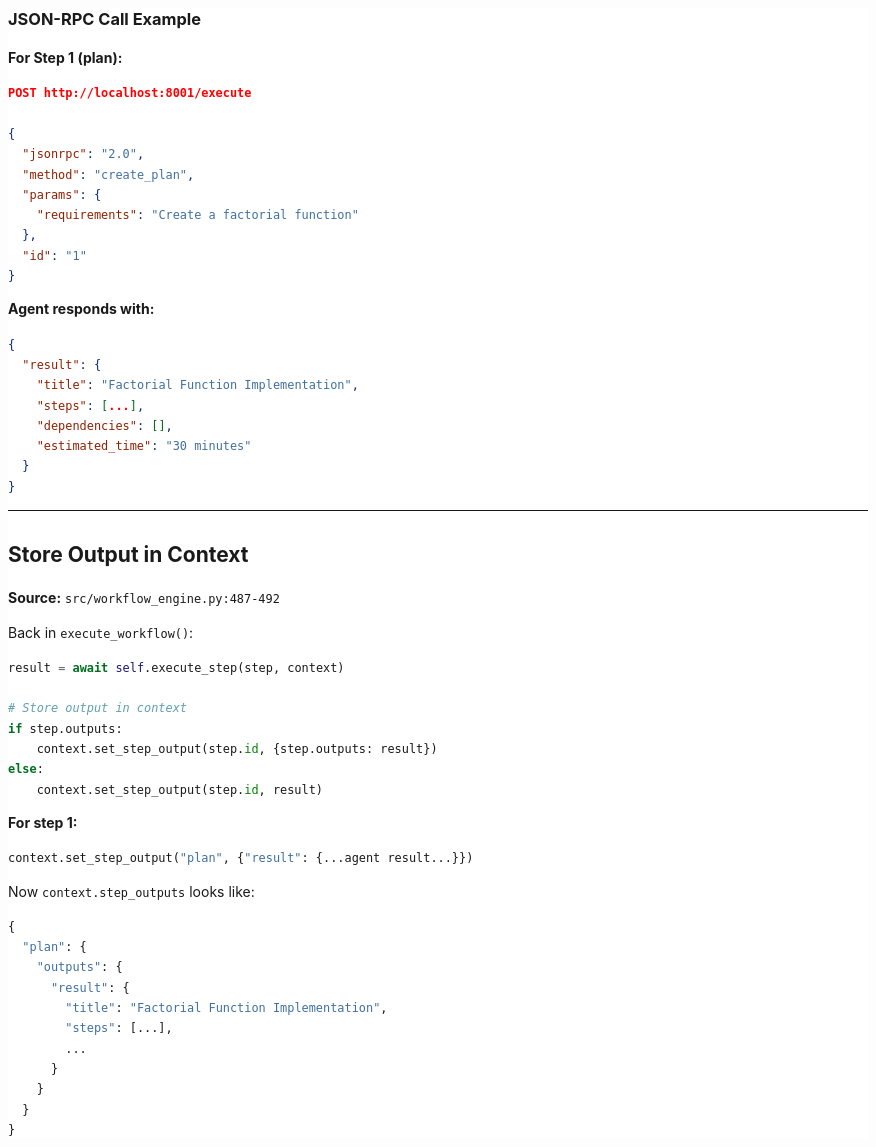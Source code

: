 ### JSON-RPC Call Example

**For Step 1 (plan):**

```json
POST http://localhost:8001/execute

{
  "jsonrpc": "2.0",
  "method": "create_plan",
  "params": {
    "requirements": "Create a factorial function"
  },
  "id": "1"
}
```

**Agent responds with:**

```json
{
  "result": {
    "title": "Factorial Function Implementation",
    "steps": [...],
    "dependencies": [],
    "estimated_time": "30 minutes"
  }
}
```

---

## Store Output in Context

**Source:** `src/workflow_engine.py:487-492`

Back in `execute_workflow()`:

```python
result = await self.execute_step(step, context)

# Store output in context
if step.outputs:
    context.set_step_output(step.id, {step.outputs: result})
else:
    context.set_step_output(step.id, result)
```

**For step 1:**

```python
context.set_step_output("plan", {"result": {...agent result...}})
```

Now `context.step_outputs` looks like:

```python
{
  "plan": {
    "outputs": {
      "result": {
        "title": "Factorial Function Implementation",
        "steps": [...],
        ...
      }
    }
  }
}
```
